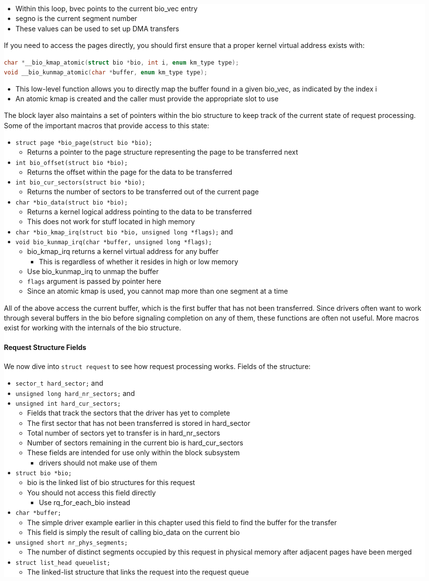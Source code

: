 - Within this loop, bvec points to the current bio_vec entry
- segno is the current segment number
- These values can be used to set up DMA transfers

If you need to access the pages directly, you should first ensure that a proper kernel virtual address exists with:

```c
char *__bio_kmap_atomic(struct bio *bio, int i, enum km_type type);
void __bio_kunmap_atomic(char *buffer, enum km_type type);
```

- This low-level function allows you to directly map the buffer found in a given bio_vec, as indicated by the index i
- An atomic kmap is created and the caller must provide the appropriate slot to use

The block layer also maintains a set of pointers within the bio structure to keep track of the current state of request processing. Some of the important macros that provide access to this state:

- `struct page *bio_page(struct bio *bio);`
  - Returns a pointer to the page structure representing the page to be transferred next
- `int bio_offset(struct bio *bio);`
  - Returns the offset within the page for the data to be transferred
- `int bio_cur_sectors(struct bio *bio);`
  - Returns the number of sectors to be transferred out of the current page
- `char *bio_data(struct bio *bio);`
  - Returns a kernel logical address pointing to the data to be transferred
  - This does not work for stuff located in high memory
- `char *bio_kmap_irq(struct bio *bio, unsigned long *flags);` and
- `void bio_kunmap_irq(char *buffer, unsigned long *flags);`
  - bio_kmap_irq returns a kernel virtual address for any buffer
    - This is regardless of whether it resides in high or low memory
  - Use bio_kunmap_irq to unmap the buffer
  - `flags` argument is passed by pointer here
  - Since an atomic kmap is used, you cannot map more than one segment at a time

All of the above access the current buffer, which is the first buffer that has not been transferred. Since drivers often want to work through several buffers in the bio before signaling completion on any of them, these functions are often not useful. More macros exist for working with the internals of the bio structure. 

#### Request Structure Fields

We now dive into `struct request` to see how request processing works. Fields of the structure:

- `sector_t hard_sector;` and 
- `unsigned long hard_nr_sectors;` and 
- `unsigned int hard_cur_sectors;`
  - Fields that track the sectors that the driver has yet to complete
  - The first sector that has not been transferred is stored in hard_sector
  - Total number of sectors yet to transfer is in hard_nr_sectors
  - Number of sectors remaining in the current bio is hard_cur_sectors
  - These fields are intended for use only within the block subsystem
    - drivers should not make use of them
- `struct bio *bio;`
  - bio is the linked list of bio structures for this request
  - You should not access this field directly 
    - Use rq_for_each_bio instead
- `char *buffer;`
  - The simple driver example earlier in this chapter used this field to find the buffer for the transfer
  - This field is simply the result of calling bio_data on the current bio
- `unsigned short nr_phys_segments;`
  - The number of distinct segments occupied by this request in physical memory after adjacent pages have been merged
- `struct list_head queuelist;`
  - The linked-list structure that links the request into the request queue